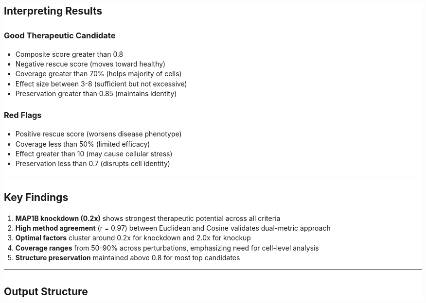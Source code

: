 
## Interpreting Results

### Good Therapeutic Candidate

- Composite score greater than 0.8
- Negative rescue score (moves toward healthy)
- Coverage greater than 70% (helps majority of cells)
- Effect size between 3-8 (sufficient but not excessive)
- Preservation greater than 0.85 (maintains identity)

### Red Flags

- Positive rescue score (worsens disease phenotype)
- Coverage less than 50% (limited efficacy)
- Effect greater than 10 (may cause cellular stress)
- Preservation less than 0.7 (disrupts cell identity)

---

## Key Findings

1. **MAP1B knockdown (0.2x)** shows strongest therapeutic potential across all criteria
2. **High method agreement** (r = 0.97) between Euclidean and Cosine validates dual-metric approach
3. **Optimal factors** cluster around 0.2x for knockdown and 2.0x for knockup
4. **Coverage ranges** from 50-90% across perturbations, emphasizing need for cell-level analysis
5. **Structure preservation** maintained above 0.8 for most top candidates

---

## Output Structure